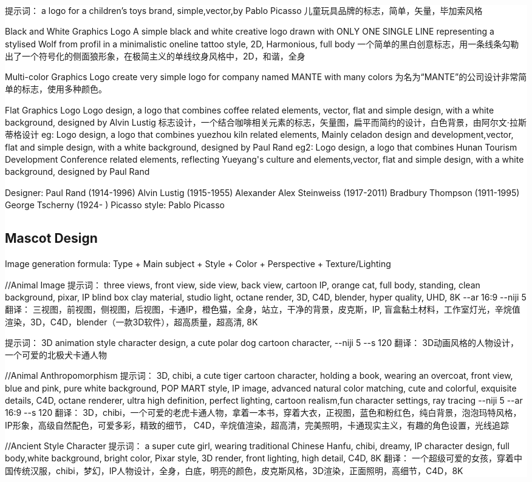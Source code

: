 提示词： a logo for a children’s toys brand, simple,vector,by Pablo Picasso
儿童玩具品牌的标志，简单，矢量，毕加索风格


Black and White Graphics Logo
A simple black and white creative logo drawn with ONLY ONE SINGLE LINE representing a stylised Wolf from profil in a minimalistic oneline tattoo style, 2D, Harmonious, full body 
一个简单的黑白创意标志，用一条线条勾勒出了一个符号化的侧面狼形象，在极简主义的单线纹身风格中，2D，和谐，全身

Multi-color Graphics Logo
create very simple logo  for company named MANTE with many colors 
为名为“MANTE”的公司设计非常简单的标志，使用多种颜色。

Flat Graphics Logo
Logo design, a logo that combines coffee related elements, vector, flat and simple design, with a white background, designed by Alvin Lustig 
标志设计，一个结合咖啡相关元素的标志，矢量图，扁平而简约的设计，白色背景，由阿尔文·拉斯蒂格设计
eg: Logo design, a logo that combines yuezhou kiln related elements, Mainly celadon design and development,vector, flat and simple design, with a white background, designed by Paul Rand 
eg2: Logo design, a logo that combines Hunan Tourism Development Conference related elements, reflecting Yueyang's culture and elements,vector, flat and simple design, with a white background, designed by Paul Rand 


Designer:
Paul Rand (1914-1996)
Alvin Lustig (1915-1955)
Alexander Alex Steinweiss (1917-2011)
Bradbury Thompson (1911-1995)
George Tscherny (1924- )
Picasso style: Pablo Picasso

## Mascot Design
Image generation formula: Type + Main subject + Style + Color + Perspective + Texture/Lighting  

//Animal Image
提示词： three views, front view, side view, back view, cartoon IP, orange cat, full body, standing, clean background, pixar, IP blind box clay material, studio light, octane render, 3D, C4D, blender, hyper quality, UHD, 8K --ar 16:9 --niji 5
翻译： 三视图，前视图，侧视图，后视图，卡通IP，橙色猫，全身，站立，干净的背景，皮克斯，IP, 盲盒黏土材料，工作室灯光，辛烷值渲染，3D，C4D，blender（一款3D软件），超高质量，超高清, 8K

提示词： 3D animation style character design, a cute polar dog cartoon character, --niji 5 --s 120
翻译： 3D动画风格的人物设计，一个可爱的北极犬卡通人物

//Animal Anthropomorphism
提示词： 3D, chibi, a cute tiger cartoon character, holding a book, wearing an overcoat, front view, blue and pink, pure white background, POP MART style, IP image, advanced natural color matching, cute and colorful, exquisite details, C4D, octane renderer, ultra high definition, perfect lighting, cartoon realism,fun character settings, ray tracing --niji 5 --ar 16:9 --s 120
翻译： 3D，chibi，一个可爱的老虎卡通人物，拿着一本书，穿着大衣，正视图，蓝色和粉红色，纯白背景，泡泡玛特风格， IP形象，高级自然配色，可爱多彩，精致的细节， C4D，辛烷值渲染，超高清，完美照明，卡通现实主义，有趣的角色设置，光线追踪

//Ancient Style Character
提示词： a super cute girl, wearing traditional Chinese Hanfu, chibi, dreamy, IP character design, full body,white background, bright color, Pixar style, 3D render, front lighting, high detail, C4D, 8K
翻译： 一个超级可爱的女孩，穿着中国传统汉服，chibi，梦幻，IP人物设计，全身，白底，明亮的颜色，皮克斯风格，3D渲染，正面照明，高细节，C4D，8K
